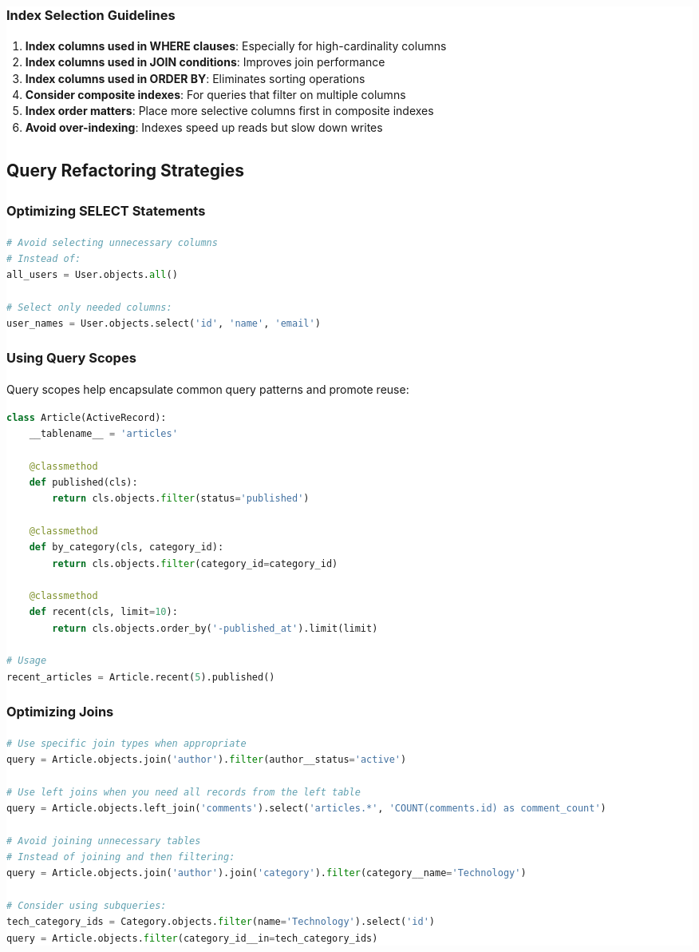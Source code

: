 ```python
```

### Index Selection Guidelines

1. **Index columns used in WHERE clauses**: Especially for high-cardinality columns
2. **Index columns used in JOIN conditions**: Improves join performance
3. **Index columns used in ORDER BY**: Eliminates sorting operations
4. **Consider composite indexes**: For queries that filter on multiple columns
5. **Index order matters**: Place more selective columns first in composite indexes
6. **Avoid over-indexing**: Indexes speed up reads but slow down writes

## Query Refactoring Strategies

### Optimizing SELECT Statements

```python
# Avoid selecting unnecessary columns
# Instead of:
all_users = User.objects.all()

# Select only needed columns:
user_names = User.objects.select('id', 'name', 'email')
```

### Using Query Scopes

Query scopes help encapsulate common query patterns and promote reuse:

```python
class Article(ActiveRecord):
    __tablename__ = 'articles'
    
    @classmethod
    def published(cls):
        return cls.objects.filter(status='published')
    
    @classmethod
    def by_category(cls, category_id):
        return cls.objects.filter(category_id=category_id)
    
    @classmethod
    def recent(cls, limit=10):
        return cls.objects.order_by('-published_at').limit(limit)

# Usage
recent_articles = Article.recent(5).published()
```

### Optimizing Joins

```python
# Use specific join types when appropriate
query = Article.objects.join('author').filter(author__status='active')

# Use left joins when you need all records from the left table
query = Article.objects.left_join('comments').select('articles.*', 'COUNT(comments.id) as comment_count')

# Avoid joining unnecessary tables
# Instead of joining and then filtering:
query = Article.objects.join('author').join('category').filter(category__name='Technology')

# Consider using subqueries:
tech_category_ids = Category.objects.filter(name='Technology').select('id')
query = Article.objects.filter(category_id__in=tech_category_ids)
```